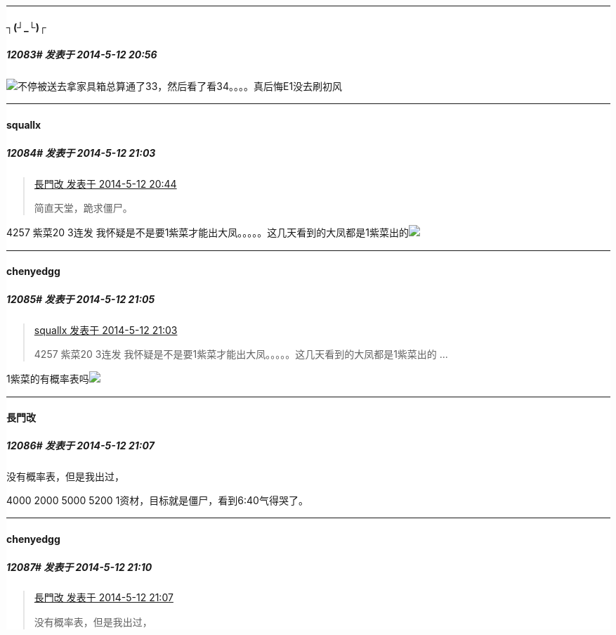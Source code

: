 -----

####  ┐(┘_└)┌  
##### 12083#       发表于 2014-5-12 20:56


<img src="https://static.saraba1st.com/image/smiley/face/29.gif" referrerpolicy="no-referrer">不停被送去拿家具箱总算通了33，然后看了看34。。。。真后悔E1没去刷初风


-----

####  squallx  
##### 12084#       发表于 2014-5-12 21:03


<blockquote><a href="httphttps://bbs.saraba1st.com/2b/forum.php?mod=redirect&amp;goto=findpost&amp;pid=25360617&amp;ptid=930880" target="_blank">長門改 发表于 2014-5-12 20:44</a>

简直天堂，跪求僵尸。</blockquote>
4257 紫菜20 3连发 我怀疑是不是要1紫菜才能出大凤。。。。。这几天看到的大凤都是1紫菜出的<img src="https://static.saraba1st.com/image/smiley/face/114.gif" referrerpolicy="no-referrer">


-----

####  chenyedgg  
##### 12085#       发表于 2014-5-12 21:05


<blockquote><a href="httphttps://bbs.saraba1st.com/2b/forum.php?mod=redirect&amp;goto=findpost&amp;pid=25360754&amp;ptid=930880" target="_blank">squallx 发表于 2014-5-12 21:03</a>

4257 紫菜20 3连发 我怀疑是不是要1紫菜才能出大凤。。。。。这几天看到的大凤都是1紫菜出的 ...</blockquote>
1紫菜的有概率表吗<img src="https://static.saraba1st.com/image/smiley/flash/128.gif" referrerpolicy="no-referrer">


-----

####  長門改  
##### 12086#       发表于 2014-5-12 21:07


没有概率表，但是我出过，

 4000 2000 5000 5200 1资材，目标就是僵尸，看到6:40气得哭了。


-----

####  chenyedgg  
##### 12087#       发表于 2014-5-12 21:10


<blockquote><a href="httphttps://bbs.saraba1st.com/2b/forum.php?mod=redirect&amp;goto=findpost&amp;pid=25360792&amp;ptid=930880" target="_blank">長門改 发表于 2014-5-12 21:07</a>

没有概率表，但是我出过，
